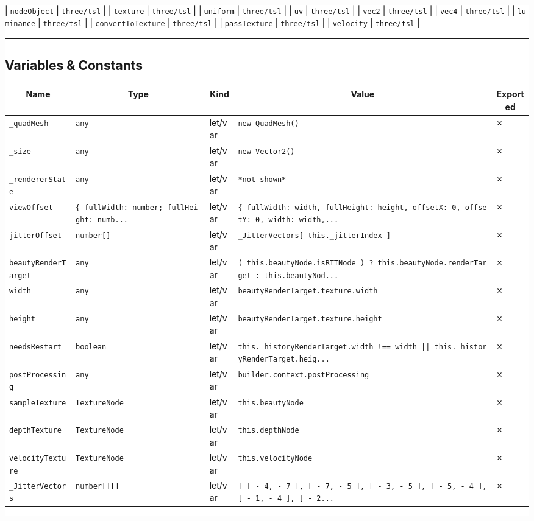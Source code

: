 | `nodeObject` | `three/tsl` |
| `texture` | `three/tsl` |
| `uniform` | `three/tsl` |
| `uv` | `three/tsl` |
| `vec2` | `three/tsl` |
| `vec4` | `three/tsl` |
| `luminance` | `three/tsl` |
| `convertToTexture` | `three/tsl` |
| `passTexture` | `three/tsl` |
| `velocity` | `three/tsl` |


---

## Variables & Constants

| Name | Type | Kind | Value | Exported |
|------|------|------|-------|----------|
| `_quadMesh` | `any` | let/var | `new QuadMesh()` | ✗ |
| `_size` | `any` | let/var | `new Vector2()` | ✗ |
| `_rendererState` | `any` | let/var | `*not shown*` | ✗ |
| `viewOffset` | `{ fullWidth: number; fullHeight: numb...` | let/var | `{ fullWidth: width, fullHeight: height, offsetX: 0, offsetY: 0, width: width,...` | ✗ |
| `jitterOffset` | `number[]` | let/var | `_JitterVectors[ this._jitterIndex ]` | ✗ |
| `beautyRenderTarget` | `any` | let/var | `( this.beautyNode.isRTTNode ) ? this.beautyNode.renderTarget : this.beautyNod...` | ✗ |
| `width` | `any` | let/var | `beautyRenderTarget.texture.width` | ✗ |
| `height` | `any` | let/var | `beautyRenderTarget.texture.height` | ✗ |
| `needsRestart` | `boolean` | let/var | `this._historyRenderTarget.width !== width \|\| this._historyRenderTarget.heig...` | ✗ |
| `postProcessing` | `any` | let/var | `builder.context.postProcessing` | ✗ |
| `sampleTexture` | `TextureNode` | let/var | `this.beautyNode` | ✗ |
| `depthTexture` | `TextureNode` | let/var | `this.depthNode` | ✗ |
| `velocityTexture` | `TextureNode` | let/var | `this.velocityNode` | ✗ |
| `_JitterVectors` | `number[][]` | let/var | `[ [ - 4, - 7 ], [ - 7, - 5 ], [ - 3, - 5 ], [ - 5, - 4 ], [ - 1, - 4 ], [ - 2...` | ✗ |


---

